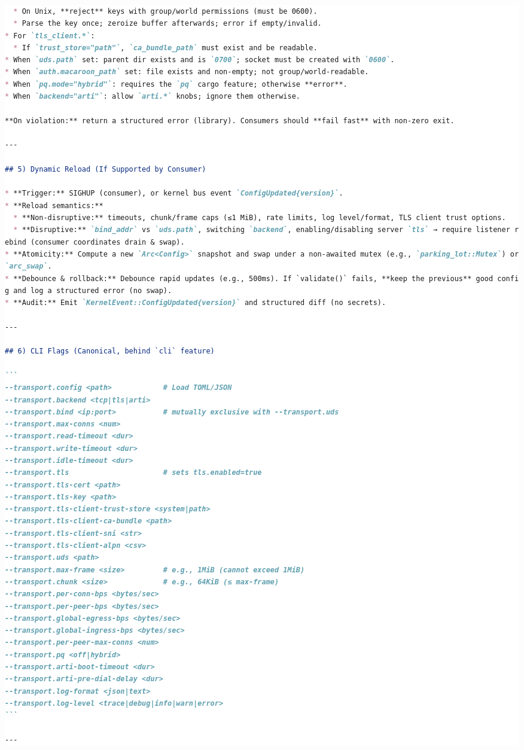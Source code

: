 ````markdown
  * On Unix, **reject** keys with group/world permissions (must be 0600).
  * Parse the key once; zeroize buffer afterwards; error if empty/invalid.
* For `tls_client.*`:
  * If `trust_store="path"`, `ca_bundle_path` must exist and be readable.
* When `uds.path` set: parent dir exists and is `0700`; socket must be created with `0600`.
* When `auth.macaroon_path` set: file exists and non-empty; not group/world-readable.
* When `pq.mode="hybrid"`: requires the `pq` cargo feature; otherwise **error**.
* When `backend="arti"`: allow `arti.*` knobs; ignore them otherwise.

**On violation:** return a structured error (library). Consumers should **fail fast** with non-zero exit.

---

## 5) Dynamic Reload (If Supported by Consumer)

* **Trigger:** SIGHUP (consumer), or kernel bus event `ConfigUpdated{version}`.
* **Reload semantics:**
  * **Non-disruptive:** timeouts, chunk/frame caps (≤1 MiB), rate limits, log level/format, TLS client trust options.
  * **Disruptive:** `bind_addr` vs `uds.path`, switching `backend`, enabling/disabling server `tls` → require listener rebind (consumer coordinates drain & swap).
* **Atomicity:** Compute a new `Arc<Config>` snapshot and swap under a non-awaited mutex (e.g., `parking_lot::Mutex`) or `arc_swap`.
* **Debounce & rollback:** Debounce rapid updates (e.g., 500ms). If `validate()` fails, **keep the previous** good config and log a structured error (no swap).
* **Audit:** Emit `KernelEvent::ConfigUpdated{version}` and structured diff (no secrets).

---

## 6) CLI Flags (Canonical, behind `cli` feature)

```
--transport.config <path>            # Load TOML/JSON
--transport.backend <tcp|tls|arti>
--transport.bind <ip:port>           # mutually exclusive with --transport.uds
--transport.max-conns <num>
--transport.read-timeout <dur>
--transport.write-timeout <dur>
--transport.idle-timeout <dur>
--transport.tls                      # sets tls.enabled=true
--transport.tls-cert <path>
--transport.tls-key <path>
--transport.tls-client-trust-store <system|path>
--transport.tls-client-ca-bundle <path>
--transport.tls-client-sni <str>
--transport.tls-client-alpn <csv>
--transport.uds <path>
--transport.max-frame <size>         # e.g., 1MiB (cannot exceed 1MiB)
--transport.chunk <size>             # e.g., 64KiB (≤ max-frame)
--transport.per-conn-bps <bytes/sec>
--transport.per-peer-bps <bytes/sec>
--transport.global-egress-bps <bytes/sec>
--transport.global-ingress-bps <bytes/sec>
--transport.per-peer-max-conns <num>
--transport.pq <off|hybrid>
--transport.arti-boot-timeout <dur>
--transport.arti-pre-dial-delay <dur>
--transport.log-format <json|text>
--transport.log-level <trace|debug|info|warn|error>
```

---
````